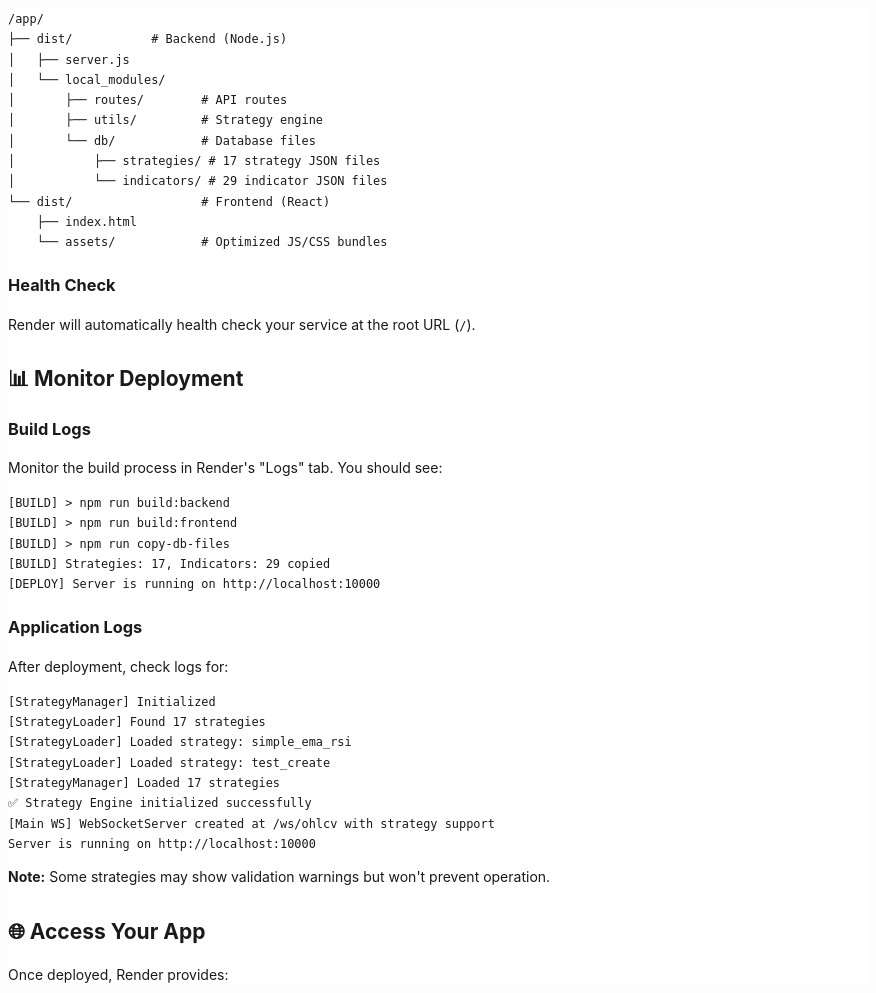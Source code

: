 ```
/app/
├── dist/           # Backend (Node.js)
│   ├── server.js
│   └── local_modules/
│       ├── routes/        # API routes
│       ├── utils/         # Strategy engine
│       └── db/            # Database files
│           ├── strategies/ # 17 strategy JSON files
│           └── indicators/ # 29 indicator JSON files
└── dist/                  # Frontend (React)
    ├── index.html
    └── assets/            # Optimized JS/CSS bundles
```

### Health Check

Render will automatically health check your service at the root URL (`/`).

## 📊 Monitor Deployment

### Build Logs

Monitor the build process in Render's "Logs" tab. You should see:

```
[BUILD] > npm run build:backend
[BUILD] > npm run build:frontend
[BUILD] > npm run copy-db-files
[BUILD] Strategies: 17, Indicators: 29 copied
[DEPLOY] Server is running on http://localhost:10000
```

### Application Logs

After deployment, check logs for:

```
[StrategyManager] Initialized
[StrategyLoader] Found 17 strategies
[StrategyLoader] Loaded strategy: simple_ema_rsi
[StrategyLoader] Loaded strategy: test_create
[StrategyManager] Loaded 17 strategies
✅ Strategy Engine initialized successfully
[Main WS] WebSocketServer created at /ws/ohlcv with strategy support
Server is running on http://localhost:10000
```

**Note:** Some strategies may show validation warnings but won't prevent operation.

## 🌐 Access Your App

Once deployed, Render provides:
